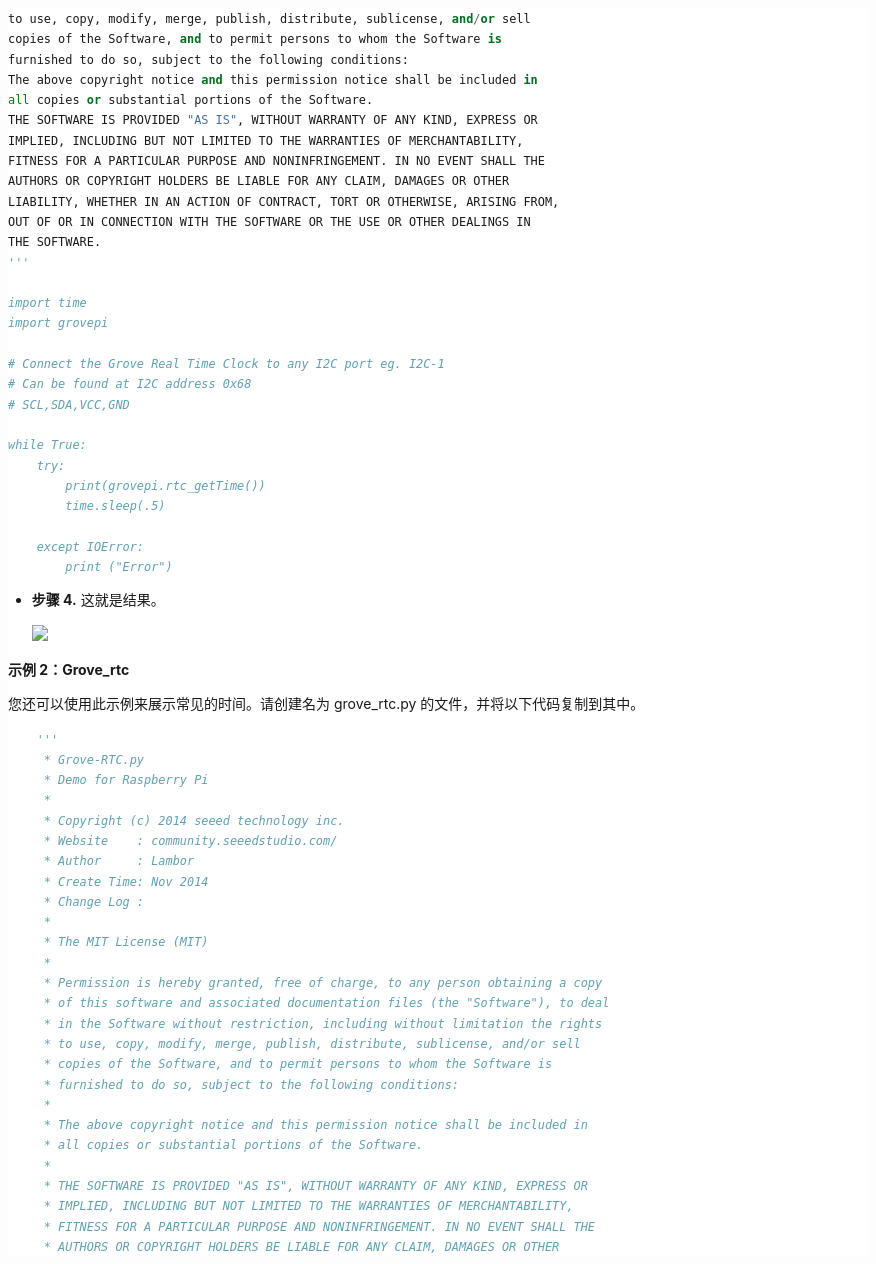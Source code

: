 ```python
to use, copy, modify, merge, publish, distribute, sublicense, and/or sell
copies of the Software, and to permit persons to whom the Software is
furnished to do so, subject to the following conditions:
The above copyright notice and this permission notice shall be included in
all copies or substantial portions of the Software.
THE SOFTWARE IS PROVIDED "AS IS", WITHOUT WARRANTY OF ANY KIND, EXPRESS OR
IMPLIED, INCLUDING BUT NOT LIMITED TO THE WARRANTIES OF MERCHANTABILITY,
FITNESS FOR A PARTICULAR PURPOSE AND NONINFRINGEMENT. IN NO EVENT SHALL THE
AUTHORS OR COPYRIGHT HOLDERS BE LIABLE FOR ANY CLAIM, DAMAGES OR OTHER
LIABILITY, WHETHER IN AN ACTION OF CONTRACT, TORT OR OTHERWISE, ARISING FROM,
OUT OF OR IN CONNECTION WITH THE SOFTWARE OR THE USE OR OTHER DEALINGS IN
THE SOFTWARE.
'''

import time
import grovepi

# Connect the Grove Real Time Clock to any I2C port eg. I2C-1
# Can be found at I2C address 0x68
# SCL,SDA,VCC,GND

while True:
    try:
        print(grovepi.rtc_getTime())
        time.sleep(.5)

    except IOError:
        print ("Error")
```

- **步骤 4.** 这就是结果。

  ![](https://files.seeedstudio.com/wiki/Grove-RTC/img/rpi_display.jpg)

**示例 2：Grove_rtc**

您还可以使用此示例来展示常见的时间。请创建名为 grove_rtc.py 的文件，并将以下代码复制到其中。

```python
    '''
     * Grove-RTC.py
     * Demo for Raspberry Pi
     *
     * Copyright (c) 2014 seeed technology inc.
     * Website    : community.seeedstudio.com/
     * Author     : Lambor
     * Create Time: Nov 2014
     * Change Log :
     *
     * The MIT License (MIT)
     *
     * Permission is hereby granted, free of charge, to any person obtaining a copy
     * of this software and associated documentation files (the "Software"), to deal
     * in the Software without restriction, including without limitation the rights
     * to use, copy, modify, merge, publish, distribute, sublicense, and/or sell
     * copies of the Software, and to permit persons to whom the Software is
     * furnished to do so, subject to the following conditions:
     *
     * The above copyright notice and this permission notice shall be included in
     * all copies or substantial portions of the Software.
     *
     * THE SOFTWARE IS PROVIDED "AS IS", WITHOUT WARRANTY OF ANY KIND, EXPRESS OR
     * IMPLIED, INCLUDING BUT NOT LIMITED TO THE WARRANTIES OF MERCHANTABILITY,
     * FITNESS FOR A PARTICULAR PURPOSE AND NONINFRINGEMENT. IN NO EVENT SHALL THE
     * AUTHORS OR COPYRIGHT HOLDERS BE LIABLE FOR ANY CLAIM, DAMAGES OR OTHER
```